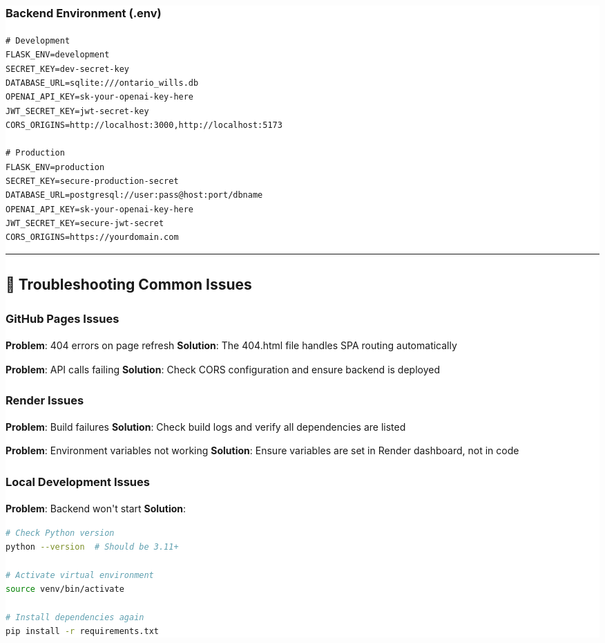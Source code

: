 ### **Backend Environment (.env)**
```env
# Development
FLASK_ENV=development
SECRET_KEY=dev-secret-key
DATABASE_URL=sqlite:///ontario_wills.db
OPENAI_API_KEY=sk-your-openai-key-here
JWT_SECRET_KEY=jwt-secret-key
CORS_ORIGINS=http://localhost:3000,http://localhost:5173

# Production
FLASK_ENV=production
SECRET_KEY=secure-production-secret
DATABASE_URL=postgresql://user:pass@host:port/dbname
OPENAI_API_KEY=sk-your-openai-key-here
JWT_SECRET_KEY=secure-jwt-secret
CORS_ORIGINS=https://yourdomain.com
```

---

## 🔧 **Troubleshooting Common Issues**

### **GitHub Pages Issues**

**Problem**: 404 errors on page refresh
**Solution**: The 404.html file handles SPA routing automatically

**Problem**: API calls failing
**Solution**: Check CORS configuration and ensure backend is deployed

### **Render Issues**

**Problem**: Build failures
**Solution**: Check build logs and verify all dependencies are listed

**Problem**: Environment variables not working
**Solution**: Ensure variables are set in Render dashboard, not in code

### **Local Development Issues**

**Problem**: Backend won't start
**Solution**: 
```bash
# Check Python version
python --version  # Should be 3.11+

# Activate virtual environment
source venv/bin/activate

# Install dependencies again
pip install -r requirements.txt
```
